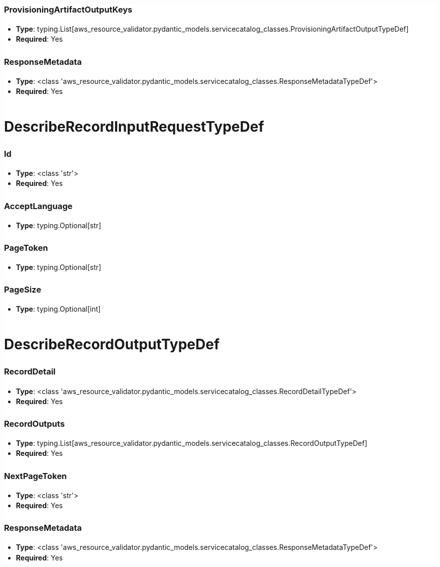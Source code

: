 ### ProvisioningArtifactOutputKeys
- **Type**: typing.List[aws_resource_validator.pydantic_models.servicecatalog_classes.ProvisioningArtifactOutputTypeDef]
- **Required**: Yes

### ResponseMetadata
- **Type**: <class 'aws_resource_validator.pydantic_models.servicecatalog_classes.ResponseMetadataTypeDef'>
- **Required**: Yes


# DescribeRecordInputRequestTypeDef

### Id
- **Type**: <class 'str'>
- **Required**: Yes

### AcceptLanguage
- **Type**: typing.Optional[str]

### PageToken
- **Type**: typing.Optional[str]

### PageSize
- **Type**: typing.Optional[int]


# DescribeRecordOutputTypeDef

### RecordDetail
- **Type**: <class 'aws_resource_validator.pydantic_models.servicecatalog_classes.RecordDetailTypeDef'>
- **Required**: Yes

### RecordOutputs
- **Type**: typing.List[aws_resource_validator.pydantic_models.servicecatalog_classes.RecordOutputTypeDef]
- **Required**: Yes

### NextPageToken
- **Type**: <class 'str'>
- **Required**: Yes

### ResponseMetadata
- **Type**: <class 'aws_resource_validator.pydantic_models.servicecatalog_classes.ResponseMetadataTypeDef'>
- **Required**: Yes

